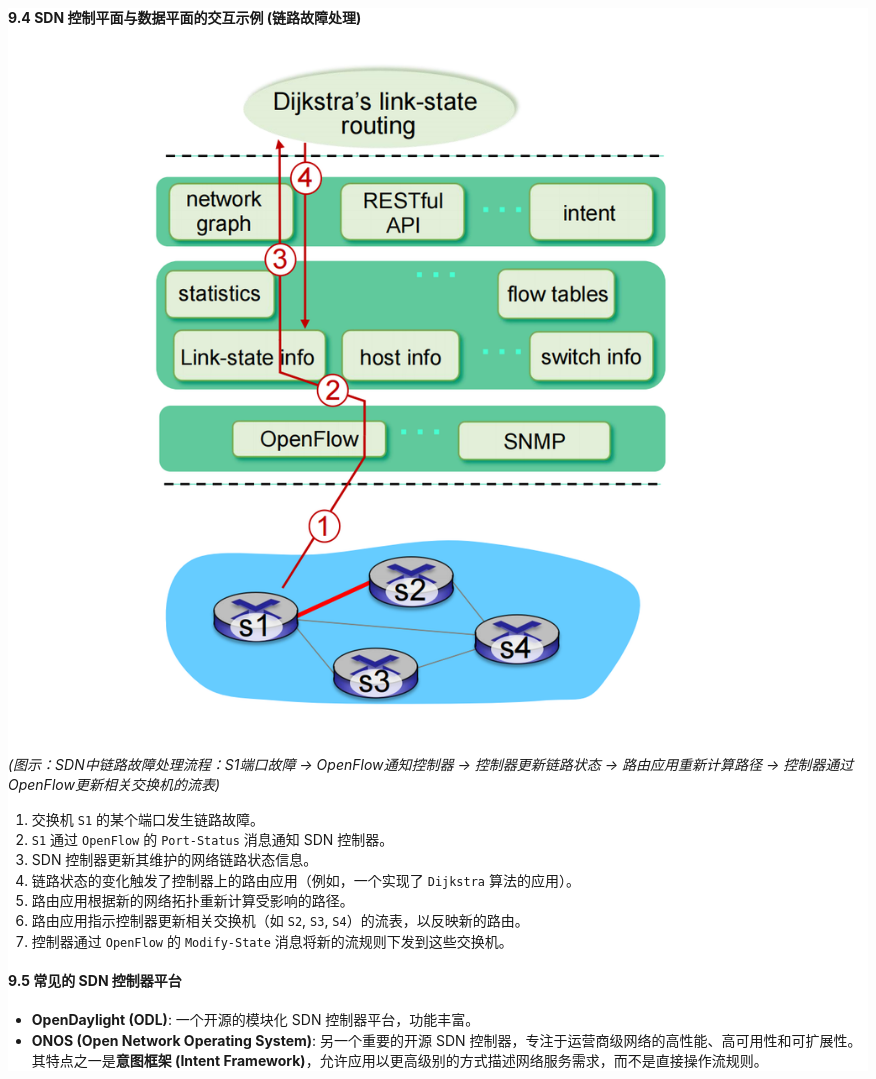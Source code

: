 #### 9.4 SDN 控制平面与数据平面的交互示例 (链路故障处理)

![](Pic/Pasted%20image%2020250522101610.png) *(图示：SDN中链路故障处理流程：S1端口故障 -> OpenFlow通知控制器 -> 控制器更新链路状态 -> 路由应用重新计算路径 -> 控制器通过OpenFlow更新相关交换机的流表)*

1.  交换机 `S1` 的某个端口发生链路故障。
2.  `S1` 通过 `OpenFlow` 的 `Port-Status` 消息通知 SDN 控制器。
3.  SDN 控制器更新其维护的网络链路状态信息。
4.  链路状态的变化触发了控制器上的路由应用（例如，一个实现了 `Dijkstra` 算法的应用）。
5.  路由应用根据新的网络拓扑重新计算受影响的路径。
6.  路由应用指示控制器更新相关交换机（如 `S2`, `S3`, `S4`）的流表，以反映新的路由。
7.  控制器通过 `OpenFlow` 的 `Modify-State` 消息将新的流规则下发到这些交换机。

#### 9.5 常见的 SDN 控制器平台

*   **OpenDaylight (ODL)**: 一个开源的模块化 SDN 控制器平台，功能丰富。
*   **ONOS (Open Network Operating System)**: 另一个重要的开源 SDN 控制器，专注于运营商级网络的高性能、高可用性和可扩展性。其特点之一是**意图框架 (Intent Framework)**，允许应用以更高级别的方式描述网络服务需求，而不是直接操作流规则。
